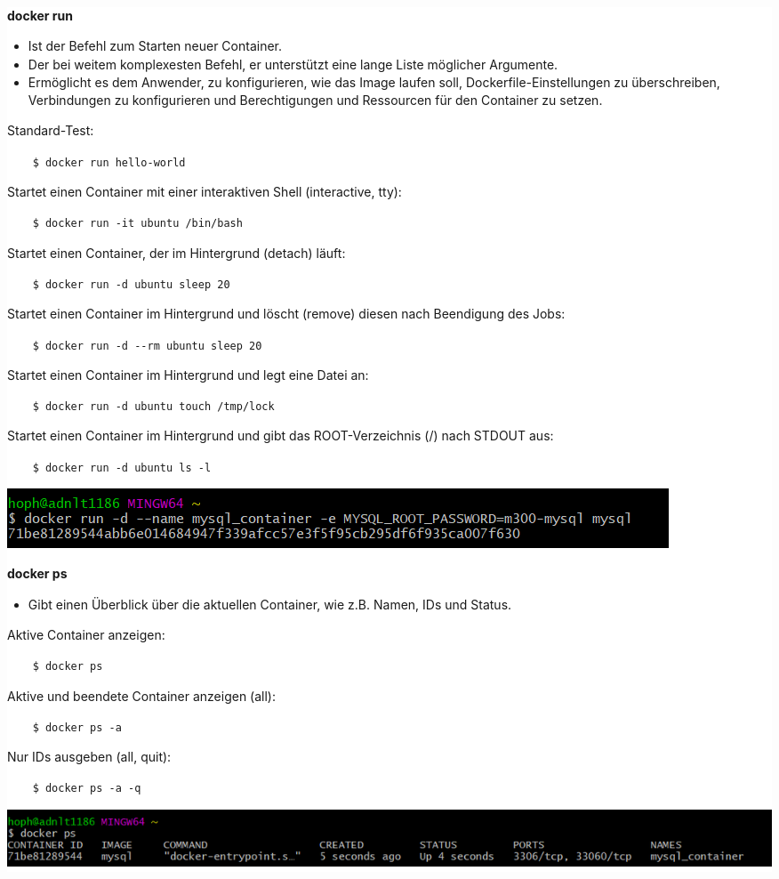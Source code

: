 **docker run** <br>
* Ist der Befehl zum Starten neuer Container.
* Der bei weitem komplexesten Befehl, er unterstützt eine lange Liste möglicher Argumente.
* Ermöglicht es dem Anwender, zu konfigurieren, wie das Image laufen soll, Dockerfile-Einstellungen zu überschreiben, Verbindungen zu konfigurieren und Berechtigungen und Ressourcen für den Container zu setzen.

Standard-Test:
```Shell
    $ docker run hello-world
```

Startet einen Container mit einer interaktiven Shell (interactive, tty):
```Shell
    $ docker run -it ubuntu /bin/bash
```

Startet einen Container, der im Hintergrund (detach) läuft:
```Shell
    $ docker run -d ubuntu sleep 20
```

Startet einen Container im Hintergrund und löscht (remove) diesen nach Beendigung des Jobs:
```Shell
    $ docker run -d --rm ubuntu sleep 20
```

Startet einen Container im Hintergrund und legt eine Datei an:
```Shell
    $ docker run -d ubuntu touch /tmp/lock
```

Startet einen Container im Hintergrund und gibt das ROOT-Verzeichnis (/) nach STDOUT aus:
```Shell
    $ docker run -d ubuntu ls -l
```
![docker-run](../30-Container/screenshots/docker-run.PNG)

**docker ps** <br>
* Gibt einen Überblick über die aktuellen Container, wie z.B. Namen, IDs und Status.

Aktive Container anzeigen:
```Shell
    $ docker ps
```

Aktive und beendete Container anzeigen (all):
```Shell
    $ docker ps -a
```

Nur IDs ausgeben (all, quit):
```Shell
    $ docker ps -a -q
```
![docker-ps](../30-Container/screenshots/docker-ps.PNG)
